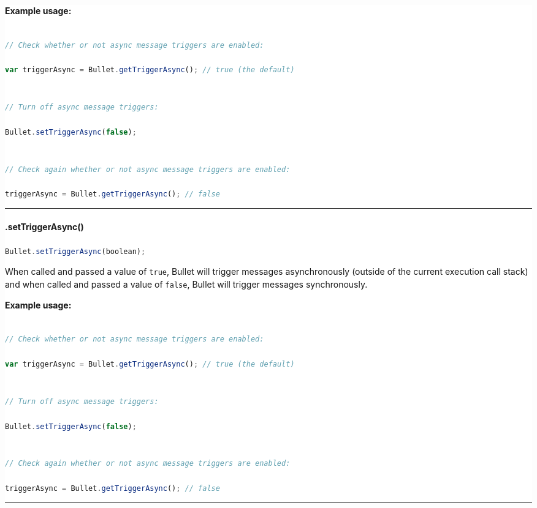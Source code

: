 
**Example usage:**

```javascript

// Check whether or not async message triggers are enabled:

var triggerAsync = Bullet.getTriggerAsync(); // true (the default)


// Turn off async message triggers:

Bullet.setTriggerAsync(false);


// Check again whether or not async message triggers are enabled:

triggerAsync = Bullet.getTriggerAsync(); // false

```


----------


#### **.setTriggerAsync()**

```javascript
Bullet.setTriggerAsync(boolean);
```

When called and passed a value of `true`, Bullet will trigger messages asynchronously (outside of the current execution call stack) and when called and passed a value of `false`, Bullet will trigger messages synchronously.


**Example usage:**

```javascript

// Check whether or not async message triggers are enabled:

var triggerAsync = Bullet.getTriggerAsync(); // true (the default)


// Turn off async message triggers:

Bullet.setTriggerAsync(false);


// Check again whether or not async message triggers are enabled:

triggerAsync = Bullet.getTriggerAsync(); // false

```


----------
